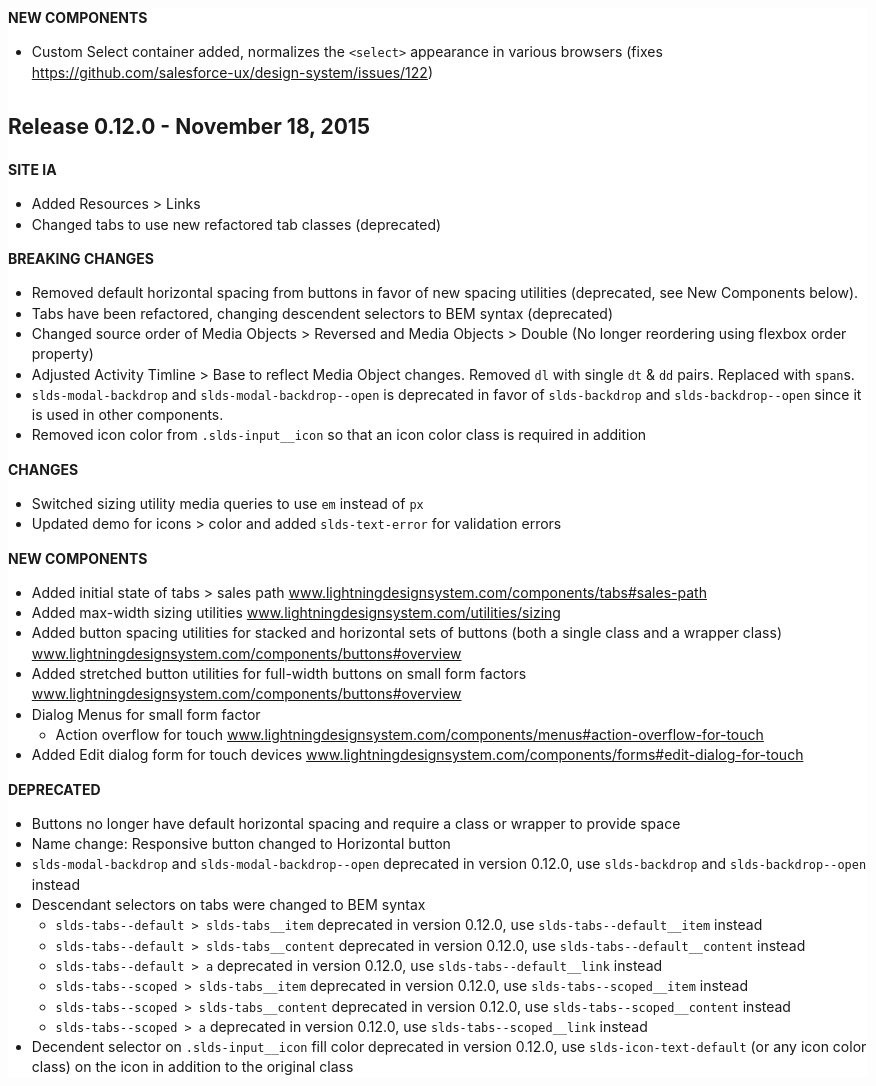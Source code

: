 **NEW COMPONENTS**
- Custom Select container added, normalizes the `<select>` appearance in various browsers (fixes https://github.com/salesforce-ux/design-system/issues/122)

## Release 0.12.0 - November 18, 2015

**SITE IA**
- Added Resources > Links
- Changed tabs to use new refactored tab classes (deprecated)

**BREAKING CHANGES**
- Removed default horizontal spacing from buttons in favor of new spacing utilities (deprecated, see New Components below).
- Tabs have been refactored, changing descendent selectors to BEM syntax (deprecated)
- Changed source order of Media Objects > Reversed and Media Objects > Double (No longer reordering using flexbox order property)
- Adjusted Activity Timline > Base to reflect Media Object changes. Removed `dl` with single `dt` & `dd` pairs. Replaced with `span`s.
- `slds-modal-backdrop` and `slds-modal-backdrop--open` is deprecated in favor of `slds-backdrop` and `slds-backdrop--open` since it is used in other components.
- Removed icon color from `.slds-input__icon` so that an icon color class is required in addition

**CHANGES**
- Switched sizing utility media queries to use `em` instead of `px`
- Updated demo for icons > color and added `slds-text-error` for validation errors

**NEW COMPONENTS**
- Added initial state of tabs > sales path www.lightningdesignsystem.com/components/tabs#sales-path
- Added max-width sizing utilities www.lightningdesignsystem.com/utilities/sizing
- Added button spacing utilities for stacked and horizontal sets of buttons (both a single class and a wrapper class) www.lightningdesignsystem.com/components/buttons#overview
- Added stretched button utilities for full-width buttons on small form factors www.lightningdesignsystem.com/components/buttons#overview
- Dialog Menus for small form factor
  - Action overflow for touch www.lightningdesignsystem.com/components/menus#action-overflow-for-touch
- Added Edit dialog form for touch devices www.lightningdesignsystem.com/components/forms#edit-dialog-for-touch

**DEPRECATED**
- Buttons no longer have default horizontal spacing and require a class or wrapper to provide space
- Name change: Responsive button changed to Horizontal button
- `slds-modal-backdrop` and `slds-modal-backdrop--open` deprecated in version 0.12.0, use `slds-backdrop` and `slds-backdrop--open` instead
- Descendant selectors on tabs were changed to BEM syntax
  - `slds-tabs--default > slds-tabs__item` deprecated in version 0.12.0, use `slds-tabs--default__item` instead
  - `slds-tabs--default > slds-tabs__content` deprecated in version 0.12.0, use `slds-tabs--default__content` instead
  - `slds-tabs--default > a` deprecated in version 0.12.0, use `slds-tabs--default__link` instead
  - `slds-tabs--scoped > slds-tabs__item` deprecated in version 0.12.0, use `slds-tabs--scoped__item` instead
  - `slds-tabs--scoped > slds-tabs__content` deprecated in version 0.12.0, use `slds-tabs--scoped__content` instead
  - `slds-tabs--scoped > a` deprecated in version 0.12.0, use `slds-tabs--scoped__link` instead
- Decendent selector on `.slds-input__icon` fill color deprecated in version 0.12.0, use `slds-icon-text-default` (or any icon color class) on the icon in addition to the original class
